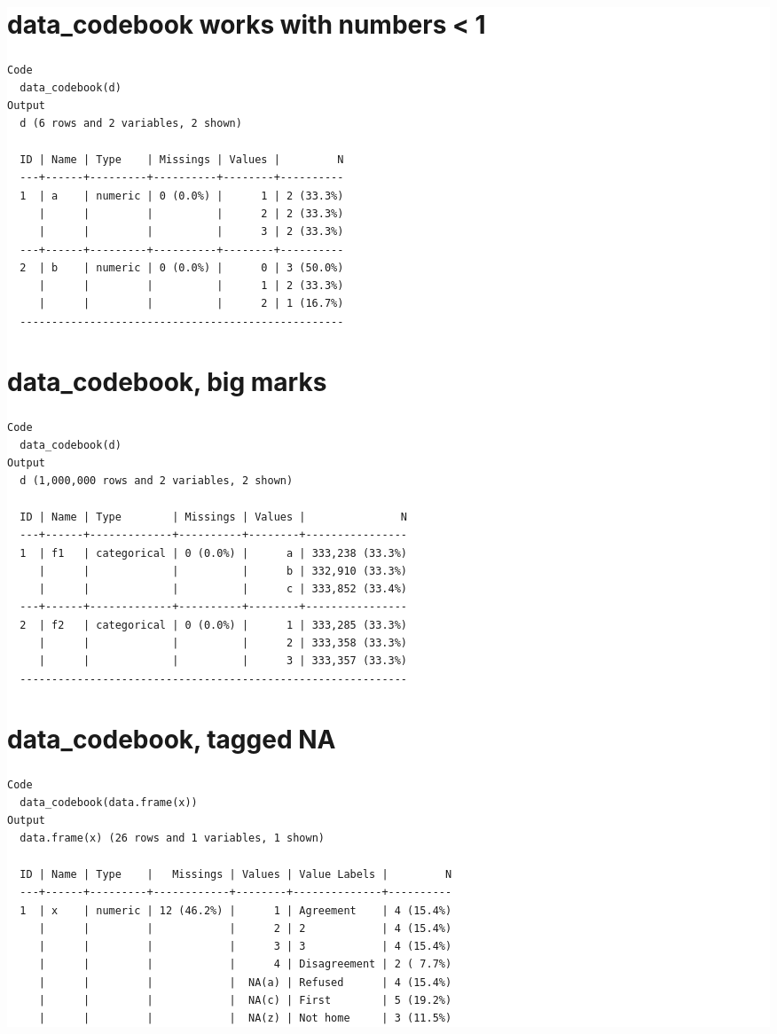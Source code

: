 # data_codebook works with numbers < 1

    Code
      data_codebook(d)
    Output
      d (6 rows and 2 variables, 2 shown)
      
      ID | Name | Type    | Missings | Values |         N
      ---+------+---------+----------+--------+----------
      1  | a    | numeric | 0 (0.0%) |      1 | 2 (33.3%)
         |      |         |          |      2 | 2 (33.3%)
         |      |         |          |      3 | 2 (33.3%)
      ---+------+---------+----------+--------+----------
      2  | b    | numeric | 0 (0.0%) |      0 | 3 (50.0%)
         |      |         |          |      1 | 2 (33.3%)
         |      |         |          |      2 | 1 (16.7%)
      ---------------------------------------------------

# data_codebook, big marks

    Code
      data_codebook(d)
    Output
      d (1,000,000 rows and 2 variables, 2 shown)
      
      ID | Name | Type        | Missings | Values |               N
      ---+------+-------------+----------+--------+----------------
      1  | f1   | categorical | 0 (0.0%) |      a | 333,238 (33.3%)
         |      |             |          |      b | 332,910 (33.3%)
         |      |             |          |      c | 333,852 (33.4%)
      ---+------+-------------+----------+--------+----------------
      2  | f2   | categorical | 0 (0.0%) |      1 | 333,285 (33.3%)
         |      |             |          |      2 | 333,358 (33.3%)
         |      |             |          |      3 | 333,357 (33.3%)
      -------------------------------------------------------------

# data_codebook, tagged NA

    Code
      data_codebook(data.frame(x))
    Output
      data.frame(x) (26 rows and 1 variables, 1 shown)
      
      ID | Name | Type    |   Missings | Values | Value Labels |         N
      ---+------+---------+------------+--------+--------------+----------
      1  | x    | numeric | 12 (46.2%) |      1 | Agreement    | 4 (15.4%)
         |      |         |            |      2 | 2            | 4 (15.4%)
         |      |         |            |      3 | 3            | 4 (15.4%)
         |      |         |            |      4 | Disagreement | 2 ( 7.7%)
         |      |         |            |  NA(a) | Refused      | 4 (15.4%)
         |      |         |            |  NA(c) | First        | 5 (19.2%)
         |      |         |            |  NA(z) | Not home     | 3 (11.5%)